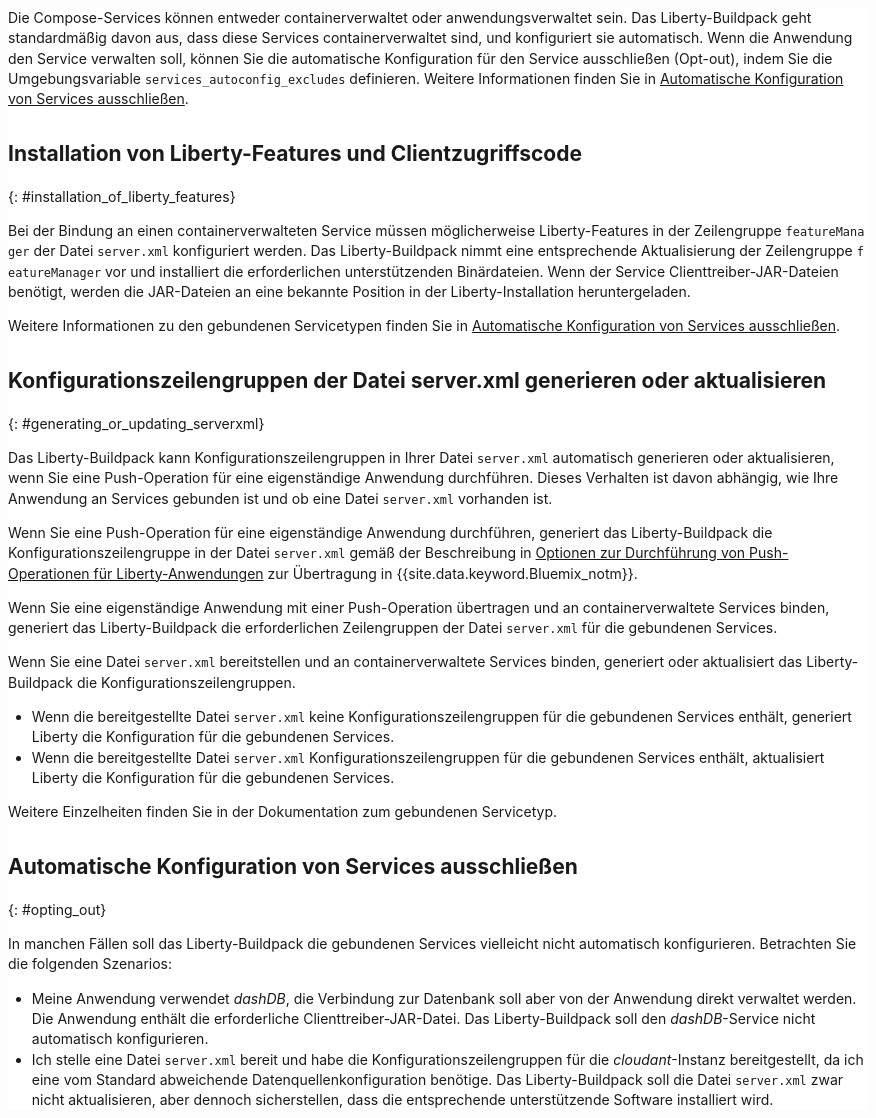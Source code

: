 Die Compose-Services können entweder containerverwaltet oder anwendungsverwaltet sein. Das Liberty-Buildpack geht standardmäßig davon aus, dass diese Services containerverwaltet sind, und konfiguriert sie automatisch. Wenn die Anwendung den Service verwalten soll, können Sie die automatische Konfiguration für den Service ausschließen (Opt-out), indem Sie die Umgebungsvariable `services_autoconfig_excludes` definieren. Weitere Informationen finden Sie in [Automatische Konfiguration von Services ausschließen](/docs/runtimes/liberty/autoConfig.html#opting_out).

## Installation von Liberty-Features und Clientzugriffscode
{: #installation_of_liberty_features}

Bei der Bindung an einen containerverwalteten Service müssen möglicherweise Liberty-Features in der Zeilengruppe `featureManager` der Datei `server.xml` konfiguriert werden. Das Liberty-Buildpack nimmt eine entsprechende Aktualisierung der Zeilengruppe `featureManager` vor und installiert die erforderlichen unterstützenden Binärdateien. Wenn der Service Clienttreiber-JAR-Dateien benötigt, werden die JAR-Dateien an eine bekannte Position in der Liberty-Installation heruntergeladen.

Weitere Informationen zu den gebundenen Servicetypen finden Sie in [Automatische Konfiguration von Services ausschließen](#opting_out).

## Konfigurationszeilengruppen der Datei server.xml generieren oder aktualisieren
{: #generating_or_updating_serverxml}

Das Liberty-Buildpack kann Konfigurationszeilengruppen in Ihrer Datei `server.xml` automatisch generieren oder aktualisieren, wenn Sie eine Push-Operation für eine eigenständige Anwendung durchführen. Dieses Verhalten ist davon abhängig, wie Ihre Anwendung an Services gebunden ist und ob eine Datei `server.xml` vorhanden ist.

Wenn Sie eine Push-Operation für eine eigenständige Anwendung durchführen, generiert das Liberty-Buildpack die Konfigurationszeilengruppe in der Datei `server.xml` gemäß der Beschreibung in [Optionen zur Durchführung von Push-Operationen für Liberty-Anwendungen](/docs/runtimes/liberty/optionsForPushing.html#options_for_pushing) zur Übertragung in {{site.data.keyword.Bluemix_notm}}.

Wenn Sie eine eigenständige Anwendung mit einer Push-Operation übertragen und an containerverwaltete Services binden, generiert das Liberty-Buildpack die erforderlichen Zeilengruppen der Datei `server.xml` für die gebundenen Services.

Wenn Sie eine Datei `server.xml` bereitstellen und an containerverwaltete Services binden, generiert oder aktualisiert das Liberty-Buildpack die Konfigurationszeilengruppen.

* Wenn die bereitgestellte Datei `server.xml` keine Konfigurationszeilengruppen für die gebundenen Services enthält, generiert Liberty die Konfiguration für die gebundenen Services.
* Wenn die bereitgestellte Datei `server.xml` Konfigurationszeilengruppen für die gebundenen Services enthält, aktualisiert Liberty die Konfiguration für die gebundenen Services.

Weitere Einzelheiten finden Sie in der Dokumentation zum gebundenen Servicetyp.

## Automatische Konfiguration von Services ausschließen
{: #opting_out}

In manchen Fällen soll das Liberty-Buildpack die gebundenen Services vielleicht nicht automatisch konfigurieren. Betrachten Sie die folgenden Szenarios:

* Meine Anwendung verwendet *dashDB*, die Verbindung zur Datenbank soll aber von der Anwendung direkt verwaltet werden. Die Anwendung enthält die erforderliche Clienttreiber-JAR-Datei. Das Liberty-Buildpack soll den *dashDB*-Service nicht automatisch konfigurieren.
* Ich stelle eine Datei `server.xml` bereit und habe die Konfigurationszeilengruppen für die *cloudant*-Instanz bereitgestellt, da ich eine vom Standard abweichende Datenquellenkonfiguration benötige. Das Liberty-Buildpack soll die Datei `server.xml` zwar nicht aktualisieren, aber dennoch sicherstellen, dass die entsprechende unterstützende Software installiert wird.
